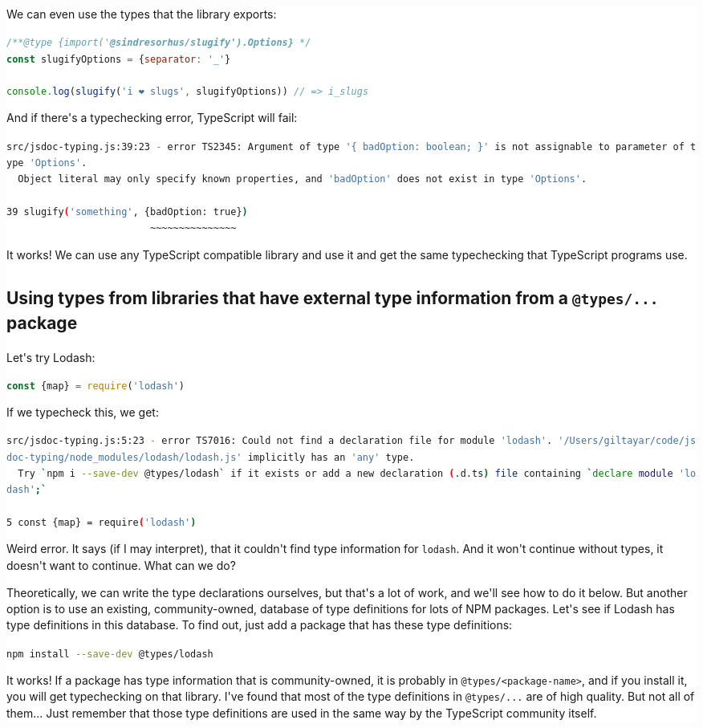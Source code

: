 We can even use the types that the library exports:

```js
/**@type {import('@sindresorhus/slugify').Options} */
const slugifyOptions = {separator: '_'}

console.log(slugify('i ❤️ slugs', slugifyOptions)) // => i_slugs
```

And if there's a typechecking error, TypeScript will fail:

```sh
src/jsdoc-typing.js:39:23 - error TS2345: Argument of type '{ badOption: boolean; }' is not assignable to parameter of type 'Options'.
  Object literal may only specify known properties, and 'badOption' does not exist in type 'Options'.

39 slugify('something', {badOption: true})
                         ~~~~~~~~~~~~~~~
```

It works! We can use any TypeScript compatible library and use it and get the same typechecking
that TypeScript programs use.

## Using types from libraries that have external type information from a `@types/...` package

Let's try Lodash:

```js
const {map} = require('lodash')
```

If we typecheck this, we get:

```sh
src/jsdoc-typing.js:5:23 - error TS7016: Could not find a declaration file for module 'lodash'. '/Users/giltayar/code/jsdoc-typing/node_modules/lodash/lodash.js' implicitly has an 'any' type.
  Try `npm i --save-dev @types/lodash` if it exists or add a new declaration (.d.ts) file containing `declare module 'lodash';`

5 const {map} = require('lodash')
```

Weird error. It says (if I may interpret), that it couldn't find type information for `lodash`.
And it won't continue without types, it doesn't want to continue. What can we do?

Theoretically, we can write the type declarations ourselves, but that's a lot of work, and we'll
see how to do it below. But another option is to use an existing, community-owned, database of
type definitions for lots of NPM packages. Let's see if Lodash has type definitions in this
database. To find out, just add a package that has these type definitions:

```sh
npm install --save-dev @types/lodash
```

It works! If a package has type information that is community-owned, it is probably in
`@types/<package-name>`, and if you install it, you will get typechecking on that library.
I've found that most of the type definitions in `@types/...` are of high quality. But not all
of them... Just remember that those type definitions are used in the same way by the TypeScript
community itself.
